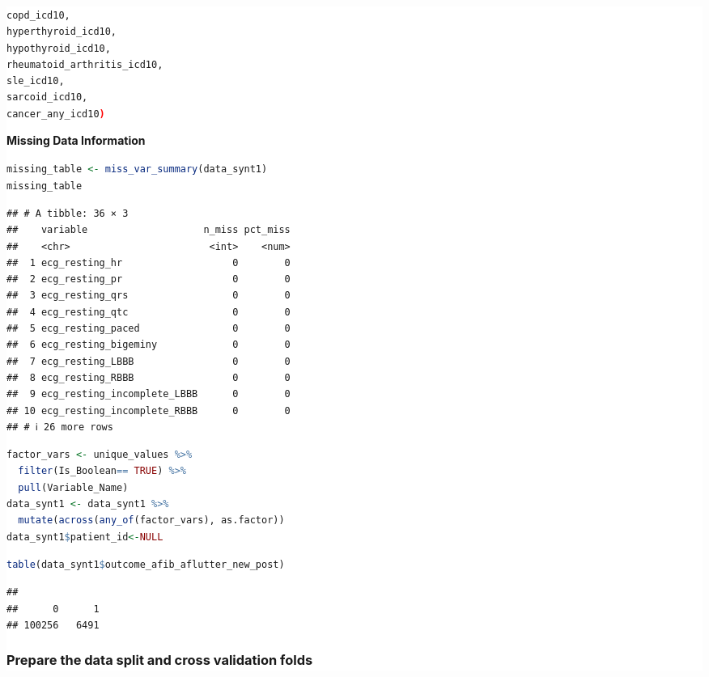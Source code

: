 ``` r
copd_icd10,
hyperthyroid_icd10,
hypothyroid_icd10,
rheumatoid_arthritis_icd10,
sle_icd10,
sarcoid_icd10,
cancer_any_icd10)
```

**Missing Data Information**


``` r
missing_table <- miss_var_summary(data_synt1)
missing_table
```

```
## # A tibble: 36 × 3
##    variable                    n_miss pct_miss
##    <chr>                        <int>    <num>
##  1 ecg_resting_hr                   0        0
##  2 ecg_resting_pr                   0        0
##  3 ecg_resting_qrs                  0        0
##  4 ecg_resting_qtc                  0        0
##  5 ecg_resting_paced                0        0
##  6 ecg_resting_bigeminy             0        0
##  7 ecg_resting_LBBB                 0        0
##  8 ecg_resting_RBBB                 0        0
##  9 ecg_resting_incomplete_LBBB      0        0
## 10 ecg_resting_incomplete_RBBB      0        0
## # ℹ 26 more rows
```


``` r
factor_vars <- unique_values %>% 
  filter(Is_Boolean== TRUE) %>% 
  pull(Variable_Name)
data_synt1 <- data_synt1 %>% 
  mutate(across(any_of(factor_vars), as.factor))
data_synt1$patient_id<-NULL
```


``` r
table(data_synt1$outcome_afib_aflutter_new_post)
```

```
## 
##      0      1 
## 100256   6491
```

### Prepare the data split and cross validation folds
